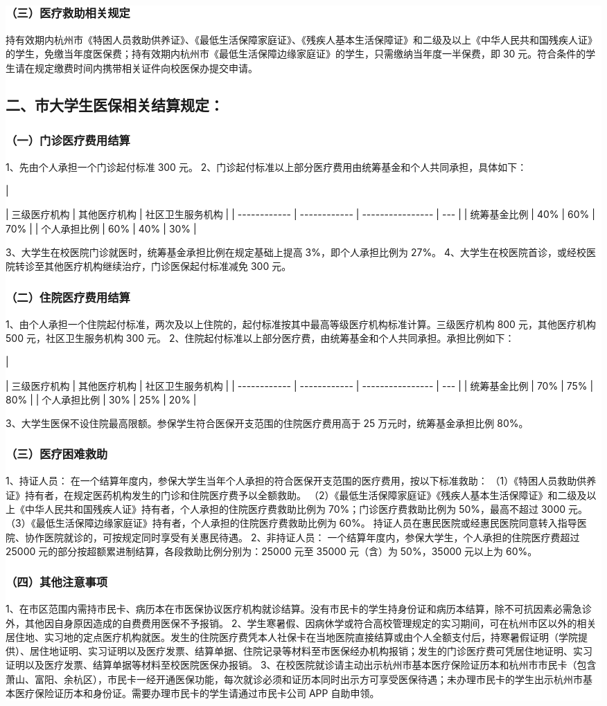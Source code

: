 ### （三）医疗救助相关规定

持有效期内杭州市《特困人员救助供养证》、《最低生活保障家庭证》、《残疾人基本生活保障证》和二级及以上《中华人民共和国残疾人证》的学生，免缴当年度医保费；持有效期内杭州市《最低生活保障边缘家庭证》的学生，只需缴纳当年度一半保费，即 30 元。符合条件的学生请在规定缴费时间内携带相关证件向校医保办提交申请。

## 二、市大学生医保相关结算规定：

### （一）门诊医疗费用结算

1、先由个人承担一个门诊起付标准 300 元。
2、门诊起付标准以上部分医疗费用由统筹基金和个人共同承担，具体如下：

|

| 三级医疗机构 | 其他医疗机构 | 社区卫生服务机构 |
| ------------ | ------------ | ---------------- | --- |
| 统筹基金比例 | 40%          | 60%              | 70% |
| 个人承担比例 | 60%          | 40%              | 30% |

3、大学生在校医院门诊就医时，统筹基金承担比例在规定基础上提高 3%，即个人承担比例为 27%。
4、大学生在校医院首诊，或经校医院转诊至其他医疗机构继续治疗，门诊医保起付标准减免 300 元。

### （二）住院医疗费用结算

1、由个人承担一个住院起付标准，两次及以上住院的，起付标准按其中最高等级医疗机构标准计算。三级医疗机构 800 元，其他医疗机构 500 元，社区卫生服务机构 300 元。
2、住院起付标准以上部分医疗费，由统筹基金和个人共同承担。承担比例如下：

|

| 三级医疗机构 | 其他医疗机构 | 社区卫生服务机构 |
| ------------ | ------------ | ---------------- | --- |
| 统筹基金比例 | 70%          | 75%              | 80% |
| 个人承担比例 | 30%          | 25%              | 20% |

3、大学生医保不设住院最高限额。参保学生符合医保开支范围的住院医疗费用高于 25 万元时，统筹基金承担比例 80%。

### （三）医疗困难救助

1、持证人员：
在一个结算年度内，参保大学生当年个人承担的符合医保开支范围的医疗费用，按以下标准救助：
（1）《特困人员救助供养证》持有者，在规定医药机构发生的门诊和住院医疗费予以全额救助。
（2）《最低生活保障家庭证》《残疾人基本生活保障证》和二级及以上《中华人民共和国残疾人证》持有者，个人承担的住院医疗费救助比例为 70%；门诊医疗费救助比例为 50%，最高不超过 3000 元。
（3）《最低生活保障边缘家庭证》持有者，个人承担的住院医疗费救助比例为 60%。
持证人员在惠民医院或经惠民医院同意转入指导医院、协作医院就诊的，可按规定同时享受有关惠民待遇。
2、非持证人员：
一个结算年度内，参保大学生，个人承担的住院医疗费超过 25000 元的部分按超额累进制结算，各段救助比例分别为：25000 元至 35000 元（含）为 50%，35000 元以上为 60%。

### （四）其他注意事项

1、在市区范围内需持市民卡、病历本在市医保协议医疗机构就诊结算。没有市民卡的学生持身份证和病历本结算，除不可抗因素必需急诊外，其他因自身原因造成的自费费用医保不予报销。
2、学生寒暑假、因病休学或符合高校管理规定的实习期间，可在杭州市区以外的相关居住地、实习地的定点医疗机构就医。发生的住院医疗费凭本人社保卡在当地医院直接结算或由个人全额支付后，持寒暑假证明（学院提供）、居住地证明、实习证明以及医疗发票、结算单据、住院记录等材料至市医保经办机构报销；发生的门诊医疗费可凭居住地证明、实习证明以及医疗发票、结算单据等材料至校医院医保办报销。
3、在校医院就诊请主动出示杭州市基本医疗保险证历本和杭州市市民卡（包含萧山、富阳、余杭区），市民卡一经开通医保功能，每次就诊必须和证历本同时出示方可享受医保待遇；未办理市民卡的学生出示杭州市基本医疗保险证历本和身份证。需要办理市民卡的学生请通过市民卡公司 APP 自助申领。
